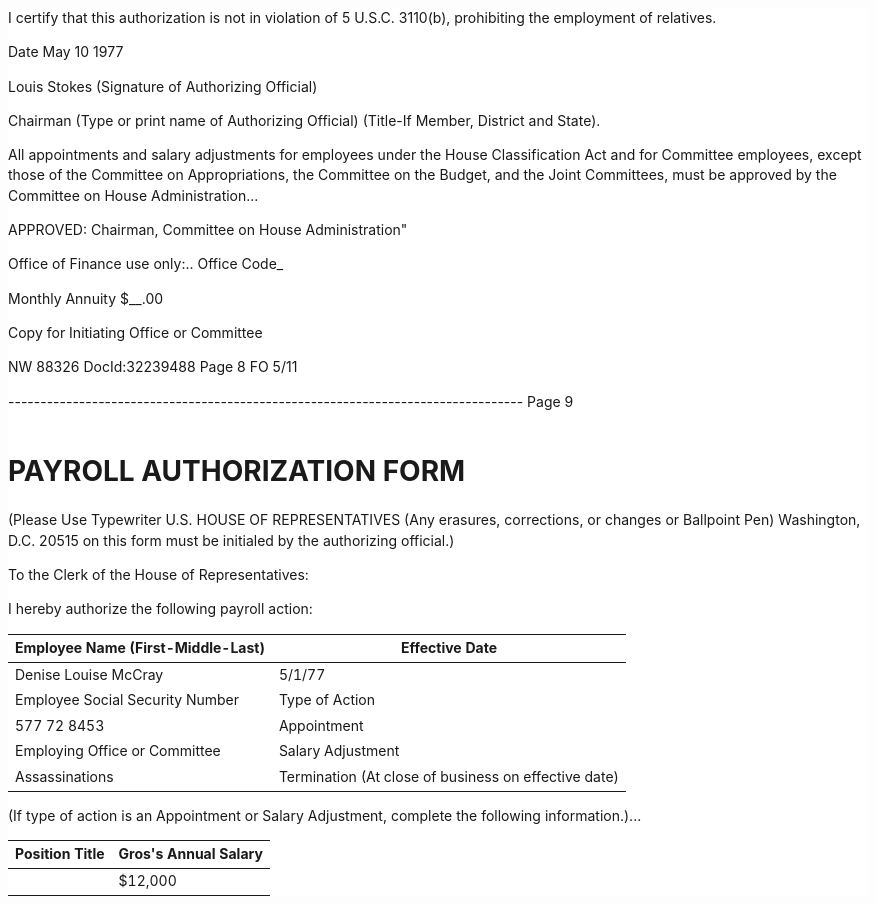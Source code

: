 I certify that this authorization is not in violation of 5 U.S.C. 3110(b), prohibiting the employment of relatives.

Date May 10 1977

Louis Stokes
(Signature of Authorizing Official)

Chairman
(Type or print name of Authorizing Official)
(Title-If Member, District and State).

All appointments and salary adjustments for employees under the House Classification Act and for Committee employees, except those of the Committee on Appropriations, the Committee on the Budget, and the Joint Committees, must be approved by the Committee on House Administration...

APPROVED:
Chairman, Committee on House Administration"

Office of Finance use only:..
Office Code_

Monthly Annuity $__.00

Copy for Initiating Office or Committee

NW 88326
DocId:32239488 Page 8
FO 5/11


-------------------------------------------------------------------------------- Page 9

# PAYROLL AUTHORIZATION FORM
(Please Use Typewriter U.S. HOUSE OF REPRESENTATIVES (Any erasures, corrections, or changes
or Ballpoint Pen) Washington, D.C. 20515 on this form must be initialed by the authorizing official.)

To the Clerk of the House of Representatives:

I hereby authorize the following payroll action:

| Employee Name (First-Middle-Last) | Effective Date                                       |
| --------------------------------- | ---------------------------------------------------- |
| Denise Louise McCray              | 5/1/77                                               |
| Employee Social Security Number   | Type of Action                                       |
| 577 72 8453                       | Appointment                                          |
| Employing Office or Committee     | Salary Adjustment                                    |
| Assassinations                    | Termination (At close of business on effective date) |

(If type of action is an Appointment or Salary Adjustment, complete the following information.)...

| Position Title | Gros's Annual Salary |
| -------------- | -------------------- |
|                | $12,000              |
